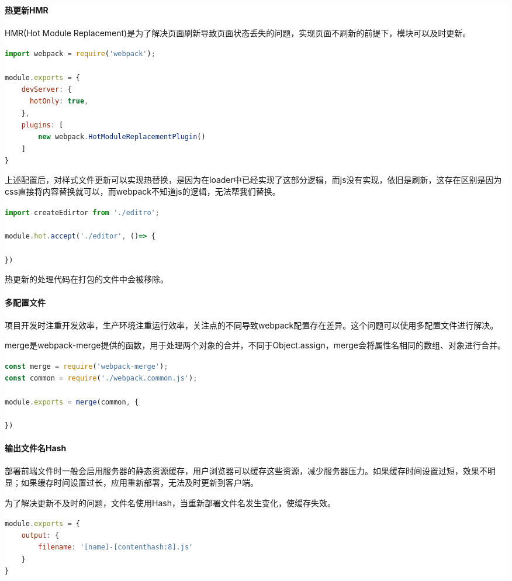 #### 热更新HMR

HMR(Hot Module Replacement)是为了解决页面刷新导致页面状态丢失的问题，实现页面不刷新的前提下，模块可以及时更新。

```javascript
import webpack = require('webpack');

module.exports = {
    devServer: {
      hotOnly: true,  
    },
    plugins: [
        new webpack.HotModuleReplacementPlugin()
    ]
}
```

上述配置后，对样式文件更新可以实现热替换，是因为在loader中已经实现了这部分逻辑，而js没有实现，依旧是刷新，这存在区别是因为css直接将内容替换就可以，而webpack不知道js的逻辑，无法帮我们替换。

```javascript
import createEdirtor from './editro';

module.hot.accept('./editor', ()=> {
    
})
```

热更新的处理代码在打包的文件中会被移除。

#### 多配置文件

项目开发时注重开发效率，生产环境注重运行效率，关注点的不同导致webpack配置存在差异。这个问题可以使用多配置文件进行解决。

merge是webpack-merge提供的函数，用于处理两个对象的合并，不同于Object.assign，merge会将属性名相同的数组、对象进行合并。

```javascript
const merge = require('webpack-merge');
const common = require('./webpack.common.js');

module.exports = merge(common, {
    
})
```

#### 输出文件名Hash

部署前端文件时一般会启用服务器的静态资源缓存，用户浏览器可以缓存这些资源，减少服务器压力。如果缓存时间设置过短，效果不明显；如果缓存时间设置过长，应用重新部署，无法及时更新到客户端。

为了解决更新不及时的问题，文件名使用Hash，当重新部署文件名发生变化，使缓存失效。

```javascript
module.exports = {
    output: {
        filename: '[name]-[contenthash:8].js'
    }
}
```
